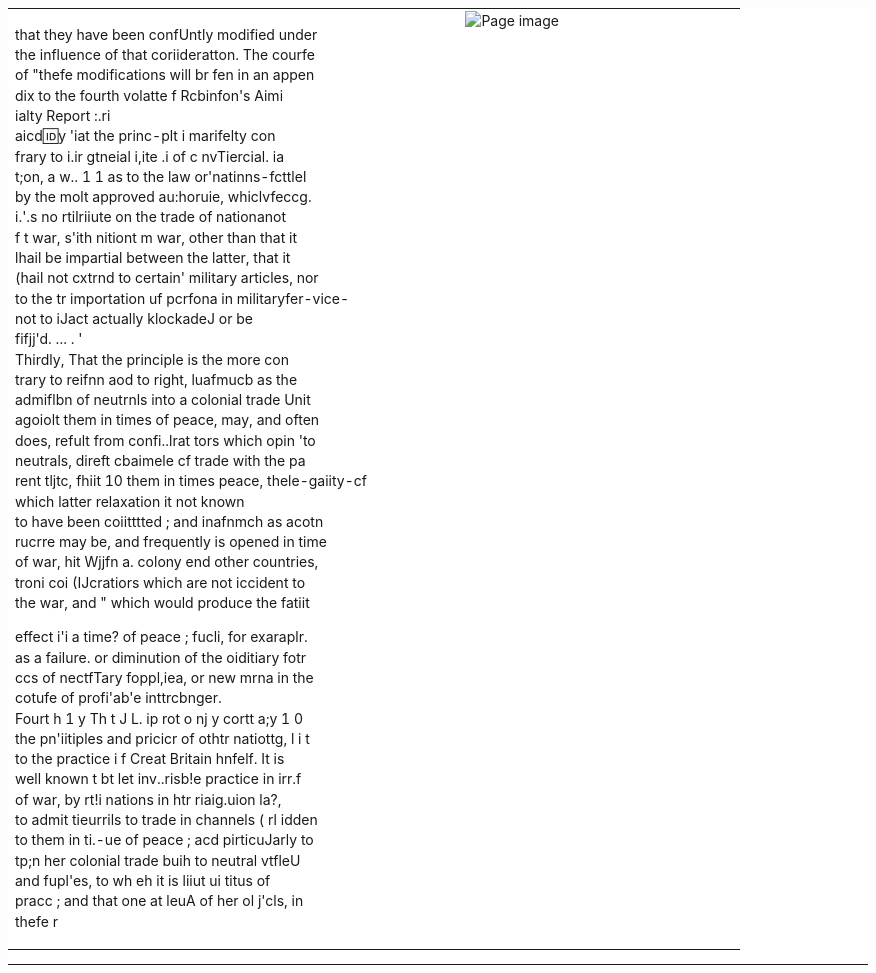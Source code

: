 <table style="width: 100%;"><tr><td style="width: 50%">

  
  
that they have been confUntly modified under  
the influence of that coriideratton. The courfe  
of &quot;thefe modifications will br fen in an appen­  
dix to the fourth volatte f Rcbinfon&#x27;s Aimi­  
ialty Report :.ri  
aicd:id:y &#x27;iat the princ-plt i marifelty con­  
frary to i.ir gtneial i,ite .i of c nvTiercial. ia  
t;on, a w.. 1 1 as to the law or&#x27;natinns-fcttlel  
by the molt approved au:horuie, whiclvfeccg.  
i.&#x27;.s no rtilriiute on the trade of nationanot  
f t war, s&#x27;ith nitiont m war, other than that it  
lhail be impartial between the latter, that it  
(hail not cxtrnd to certain&#x27; military articles, nor  
to the tr importation uf pcrfona in militaryfer-vice-  
not to iJact actually klockadeJ or be­  
fifjj&#x27;d. ... . &#x27;  
Thirdly, That the principle is the more con­  
trary to reifnn aod to right, luafmucb as the  
admiflbn of neutrnls into a colonial trade Unit  
agoiolt them in times of peace, may, and often  
does, refult from confi..lrat tors which opin &#x27;to  
neutrals, direft cbaimele cf trade with the pa  
rent tljtc, fhiit 10 them in times peace, thele-gaiity-cf  
which latter relaxation it not known  
to have been coiitttted ; and inafnmch as acotn­  
rucrre may be, and frequently is opened in time  
of war, hit Wjjfn a. colony end other countries,  
troni coi (IJcratiors which are not iccident to  
the war, and &quot; which would produce the fatiit  
  
effect i&#x27;i a time? of peace ; fucli, for exaraplr.  
as a failure. or diminution of the oiditiary fotr­  
ccs of nectfTary foppl,iea, or new mrna in the  
cotufe of profi&#x27;ab&#x27;e inttrcbnger.  
Fourt h 1 y Th t J L. ip rot o nj y cortt a;y 1 0  
the pn&#x27;iitiples and pricicr of othtr natiottg, l i t  
to the practice i f Creat Britain hnfelf. It is  
well known t bt let inv..risb!e practice in irr.f  
of war, by rt!i nations in htr riaig.uion la?,  
to admit tieurrils to trade in channels ( rl idden  
to them in ti.-ue of peace ; acd pirticuJarly to  
tp;n her colonial trade buih to neutral vtfleU  
and fupl&#x27;es, to wh eh it is liiut ui titus of  
pracc ; and that one at leuA of her ol j&#x27;cls, in  
thefe r
</td><td style="width: 50%; max-height: 75%; margin: auto; display: block;">
<img alt="Page image" src="https://newspapers.digitalnc.org/images/iiif/batch_ncu_RalMin9n_ver01%2Fdata%2F1806020301%2F0324.jp2/pct:27.980922098569156,4.754142895952187,20.89484442425619,30.182015756587884/!600,600/0/default.jpg"/>
</td>
</tr></table>

---